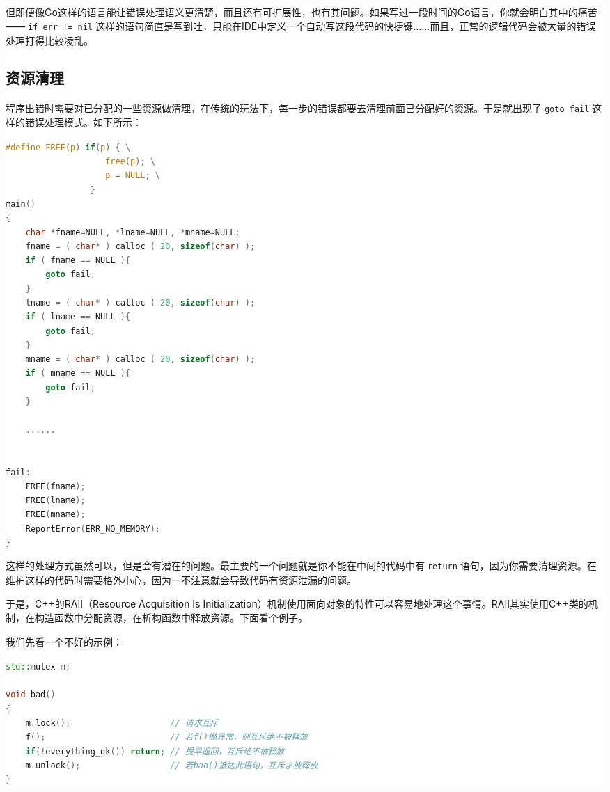 但即便像Go这样的语言能让错误处理语义更清楚，而且还有可扩展性，也有其问题。如果写过一段时间的Go语言，你就会明白其中的痛苦—— `if err != nil` 这样的语句简直是写到吐，只能在IDE中定义一个自动写这段代码的快捷键……而且，正常的逻辑代码会被大量的错误处理打得比较凌乱。

## 资源清理

程序出错时需要对已分配的一些资源做清理，在传统的玩法下，每一步的错误都要去清理前面已分配好的资源。于是就出现了 `goto fail` 这样的错误处理模式。如下所示：

```c
#define FREE(p) if(p) { \
                    free(p); \
                    p = NULL; \
                 }
main()
{
	char *fname=NULL, *lname=NULL, *mname=NULL;
	fname = ( char* ) calloc ( 20, sizeof(char) );
	if ( fname == NULL ){
	    goto fail;
	}
	lname = ( char* ) calloc ( 20, sizeof(char) );
	if ( lname == NULL ){
	    goto fail;
	}
	mname = ( char* ) calloc ( 20, sizeof(char) );
	if ( mname == NULL ){
	    goto fail;
	}
    
	......
 
    
fail:
	FREE(fname);
	FREE(lname);
	FREE(mname);
	ReportError(ERR_NO_MEMORY);
} 
```

这样的处理方式虽然可以，但是会有潜在的问题。最主要的一个问题就是你不能在中间的代码中有 `return` 语句，因为你需要清理资源。在维护这样的代码时需要格外小心，因为一不注意就会导致代码有资源泄漏的问题。

于是，C++的RAII（Resource Acquisition Is Initialization）机制使用面向对象的特性可以容易地处理这个事情。RAII其实使用C++类的机制，在构造函数中分配资源，在析构函数中释放资源。下面看个例子。

我们先看一个不好的示例：

```c++
std::mutex m;
 
void bad() 
{
    m.lock();                    // 请求互斥
    f();                         // 若f()抛异常，则互斥绝不被释放
    if(!everything_ok()) return; // 提早返回，互斥绝不被释放
    m.unlock();                  // 若bad()抵达此语句，互斥才被释放
}
```
